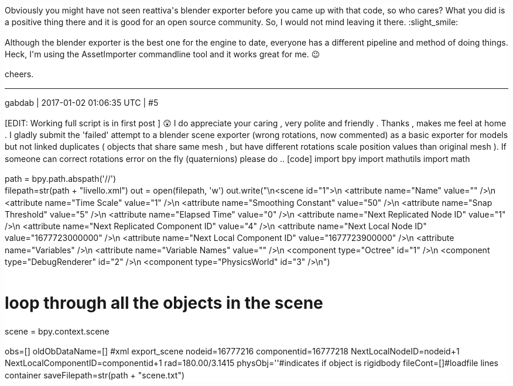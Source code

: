 Obviously you might have not seen reattiva's blender exporter before you came up with that code, so who cares? What you did is a positive thing there and it is good for an open source community. So, I would not mind leaving it there.  :slight_smile:

Although the blender exporter is the best one for the engine to date, everyone has a different pipeline and method of doing things. Heck, I'm using the AssetImporter commandline tool and it works great for me. :wink:

cheers.

-------------------------

gabdab | 2017-01-02 01:06:35 UTC | #5

[EDIT: Working full script is in first post ]
:astonished: 
I do appreciate your caring , very polite and friendly .
Thanks , makes me feel at home .
I gladly submit the 'failed' attempt to a blender scene exporter (wrong rotations, now commented) as a basic exporter for models but not linked duplicates ( objects that share same mesh , but have different rotations scale position values than original mesh ).
If someone can correct rotations error on the fly (quaternions) please do ..
[code]
import bpy
import mathutils
import math


path = bpy.path.abspath('//')  
filepath=str(path + "livello.xml")
out = open(filepath, 'w')
out.write("<?xml version=\"1.0\"?>\n<scene id=\"1\">\n	<attribute name=\"Name\" value=\"\" />\n	<attribute name=\"Time Scale\" value=\"1\" />\n	<attribute name=\"Smoothing Constant\" value=\"50\" />\n	<attribute name=\"Snap Threshold\" value=\"5\" />\n	<attribute name=\"Elapsed Time\" value=\"0\" />\n	<attribute name=\"Next Replicated Node ID\" value=\"1\" />\n	<attribute name=\"Next Replicated Component ID\" value=\"4\" />\n	<attribute name=\"Next Local Node ID\" value=\"1677723000000\" />\n	<attribute name=\"Next Local Component ID\" value=\"1677723900000\" />\n	<attribute name=\"Variables\" />\n	<attribute name=\"Variable Names\" value=\"\" />\n	<component type=\"Octree\" id=\"1\" />\n	<component type=\"DebugRenderer\" id=\"2\" />\n	<component type=\"PhysicsWorld\" id=\"3\" />\n")
# loop through all the objects in the scene
scene = bpy.context.scene

obs=[]
oldObDataName=[]
#xml export_scene
nodeid=16777216
componentid=16777218
NextLocalNodeID=nodeid+1
NextLocalComponentID=componentid+1
rad=180.00/3.1415
physObj=''#indicates if object is rigidbody
fileCont=[]#loadfile lines container
saveFilepath=str(path + "scene.txt")
